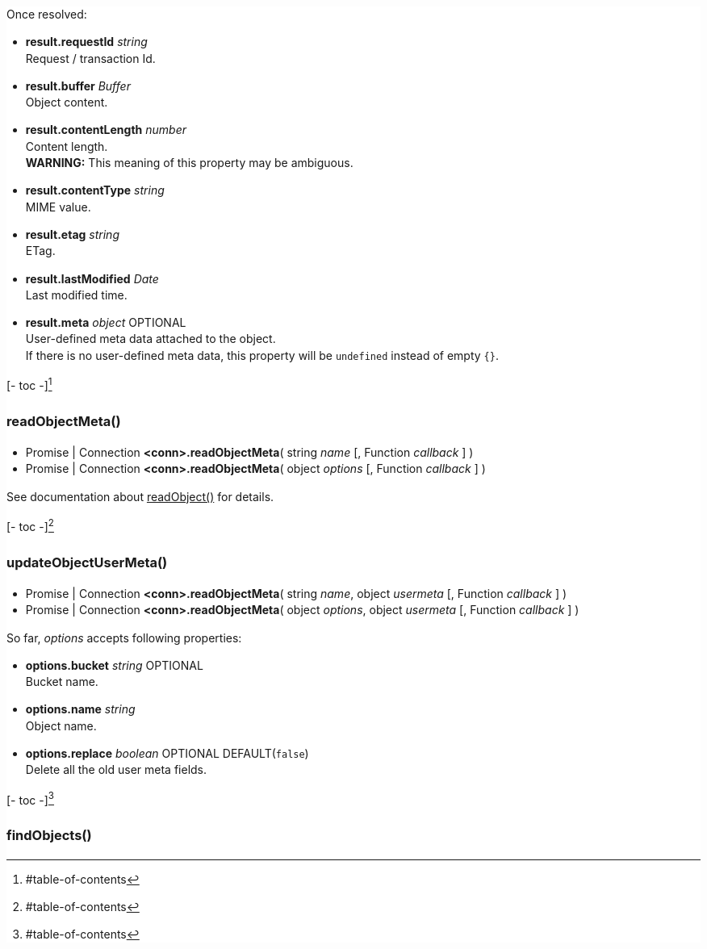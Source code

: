 Once resolved:

*	__result.requestId__ *string*  
	Request / transaction Id.

*	__result.buffer__ *Buffer*  
	Object content.

*	__result.contentLength__ *number*  
	Content length.  
	__WARNING:__ This meaning of this property may be ambiguous.

*	__result.contentType__ *string*  
	MIME value.

*	__result.etag__ *string*  
	ETag.
	
*	__result.lastModified__ *Date*  
	Last modified time.

*	__result.meta__ *object*  OPTIONAL  
	User-defined meta data attached to the object.  
	If there is no user-defined meta data, this property will be `undefined` instead of empty `{}`.  

[- toc -][^toc]

###	readObjectMeta()

*	Promise | Connection __\<conn\>.readObjectMeta__( string *name* [, Function *callback* ] )
*	Promise | Connection __\<conn\>.readObjectMeta__( object *options* [, Function *callback* ] )

See documentation about [readObject()](#readobject) for details.

[- toc -][^toc]

###	updateObjectUserMeta()

*	Promise | Connection __\<conn\>.readObjectMeta__( string *name*, object *usermeta* [, Function *callback* ] )
*	Promise | Connection __\<conn\>.readObjectMeta__( object *options*, object *usermeta* [, Function *callback* ] )

So far, *options* accepts following properties:

*	__options.bucket__ *string* OPTIONAL  
	Bucket name.

*	__options.name__ *string*  
	Object name.

*	__options.replace__ *boolean* OPTIONAL DEFAULT(`false`)  
	Delete all the old user meta fields.

[- toc -][^toc]

###	findObjects()


[^toc]: #table-of-contents